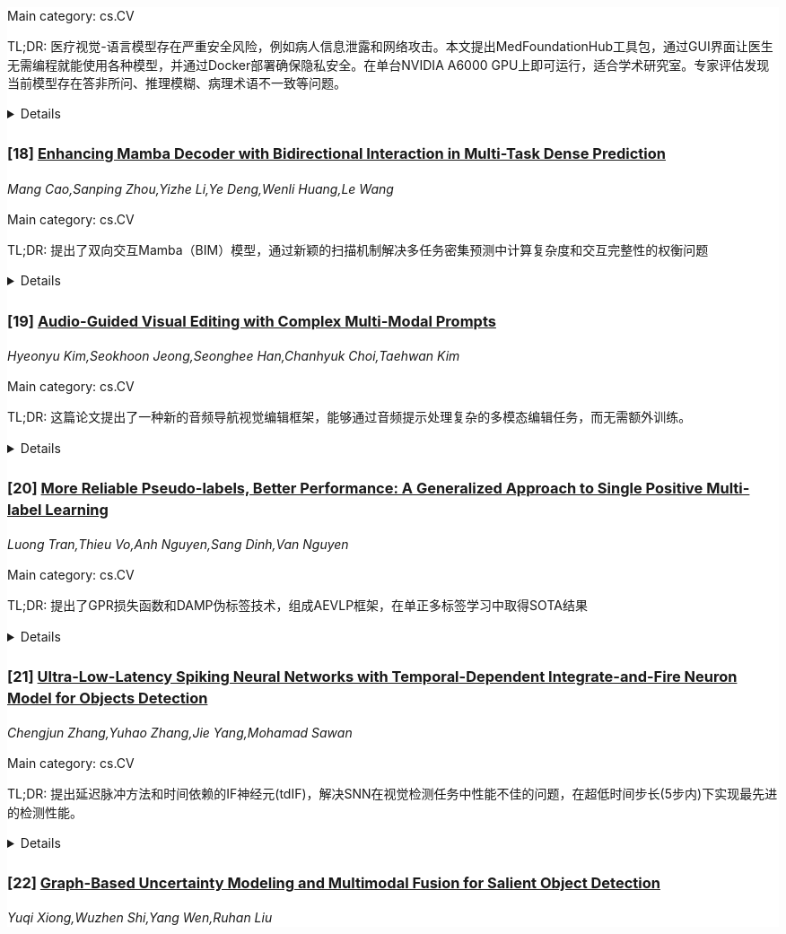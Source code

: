 Main category: cs.CV

TL;DR: 医疗视觉-语言模型存在严重安全风险，例如病人信息泄露和网络攻击。本文提出MedFoundationHub工具包，通过GUI界面让医生无需编程就能使用各种模型，并通过Docker部署确保隐私安全。在单台NVIDIA A6000 GPU上即可运行，适合学术研究室。专家评估发现当前模型存在答非所问、推理模糊、病理术语不一致等问题。


<details><summary>Details</summary></details>


### [18] [Enhancing Mamba Decoder with Bidirectional Interaction in Multi-Task Dense Prediction](https://arxiv.org/abs/2508.20376)
*Mang Cao,Sanping Zhou,Yizhe Li,Ye Deng,Wenli Huang,Le Wang*

Main category: cs.CV

TL;DR: 提出了双向交互Mamba（BIM）模型，通过新颖的扫描机制解决多任务密集预测中计算复杂度和交互完整性的权衡问题


<details><summary>Details</summary></details>


### [19] [Audio-Guided Visual Editing with Complex Multi-Modal Prompts](https://arxiv.org/abs/2508.20379)
*Hyeonyu Kim,Seokhoon Jeong,Seonghee Han,Chanhyuk Choi,Taehwan Kim*

Main category: cs.CV

TL;DR: 这篇论文提出了一种新的音频导航视觉编辑框架，能够通过音频提示处理复杂的多模态编辑任务，而无需额外训练。


<details><summary>Details</summary></details>


### [20] [More Reliable Pseudo-labels, Better Performance: A Generalized Approach to Single Positive Multi-label Learning](https://arxiv.org/abs/2508.20381)
*Luong Tran,Thieu Vo,Anh Nguyen,Sang Dinh,Van Nguyen*

Main category: cs.CV

TL;DR: 提出了GPR损失函数和DAMP伪标签技术，组成AEVLP框架，在单正多标签学习中取得SOTA结果


<details><summary>Details</summary></details>


### [21] [Ultra-Low-Latency Spiking Neural Networks with Temporal-Dependent Integrate-and-Fire Neuron Model for Objects Detection](https://arxiv.org/abs/2508.20392)
*Chengjun Zhang,Yuhao Zhang,Jie Yang,Mohamad Sawan*

Main category: cs.CV

TL;DR: 提出延迟脉冲方法和时间依赖的IF神经元(tdIF)，解决SNN在视觉检测任务中性能不佳的问题，在超低时间步长(5步内)下实现最先进的检测性能。


<details><summary>Details</summary></details>


### [22] [Graph-Based Uncertainty Modeling and Multimodal Fusion for Salient Object Detection](https://arxiv.org/abs/2508.20415)
*Yuqi Xiong,Wuzhen Shi,Yang Wen,Ruhan Liu*
